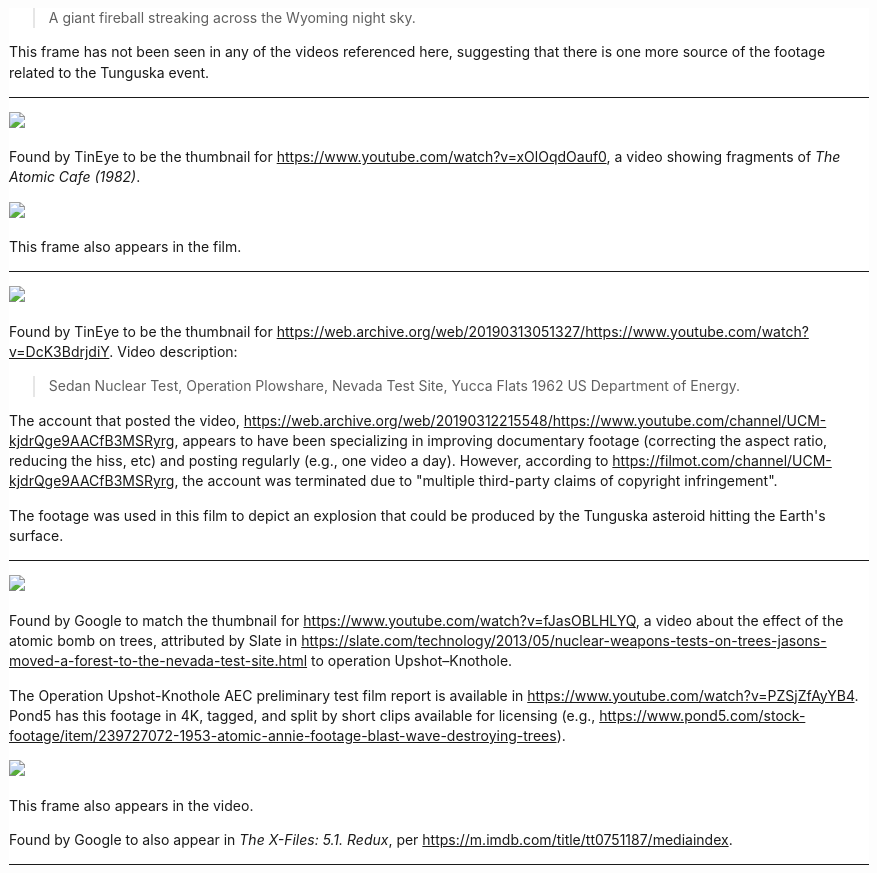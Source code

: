> A giant fireball streaking across the Wyoming night sky.

This frame has not been seen in any of the videos referenced here, suggesting that there is one more source of the footage related to the Tunguska event.

---

<img src="https://s3.amazonaws.com/writecomments.com/nnf/001/3/12_57.720 frame=19443.jpg" height=150>

Found by TinEye to be the thumbnail for https://www.youtube.com/watch?v=xOlOqdOauf0, a video showing fragments of *The Atomic Cafe (1982)*.

<img src="https://s3.amazonaws.com/writecomments.com/nnf/001/3/12_53.360 frame=19334.jpg" height=150>

This frame also appears in the film.

---

<img src="https://s3.amazonaws.com/writecomments.com/nnf/001/3/12_50.480 frame=19262.jpg" height=150>

Found by TinEye to be the thumbnail for https://web.archive.org/web/20190313051327/https://www.youtube.com/watch?v=DcK3BdrjdiY. Video description:

> Sedan Nuclear Test, Operation Plowshare, Nevada Test Site, Yucca Flats 1962 US Department of Energy.

The account that posted the video, https://web.archive.org/web/20190312215548/https://www.youtube.com/channel/UCM-kjdrQge9AACfB3MSRyrg, appears to have been specializing in improving documentary footage (correcting the aspect ratio, reducing the hiss, etc) and posting regularly (e.g., one video a day). However, according to https://filmot.com/channel/UCM-kjdrQge9AACfB3MSRyrg, the account was terminated due to "multiple third-party claims of copyright infringement".

The footage was used in this film to depict an explosion that could be produced by the Tunguska asteroid hitting the Earth's surface.

---

<img src="https://s3.amazonaws.com/writecomments.com/nnf/001/3/12_51.840 frame=19296.jpg" height=150>

Found by Google to match the thumbnail for https://www.youtube.com/watch?v=fJasOBLHLYQ, a video about the effect of the atomic bomb on trees, attributed by Slate in https://slate.com/technology/2013/05/nuclear-weapons-tests-on-trees-jasons-moved-a-forest-to-the-nevada-test-site.html to operation Upshot–Knothole.

The Operation Upshot-Knothole AEC preliminary test film report is available in https://www.youtube.com/watch?v=PZSjZfAyYB4. Pond5 has this footage in 4K, tagged, and split by short clips available for licensing (e.g., https://www.pond5.com/stock-footage/item/239727072-1953-atomic-annie-footage-blast-wave-destroying-trees).

<img src="https://s3.amazonaws.com/writecomments.com/nnf/001/3/12_53.360 frame=19334.jpg" height=150>

This frame also appears in the video.

Found by Google to also appear in *The X-Files: 5.1. Redux*, per https://m.imdb.com/title/tt0751187/mediaindex.

---